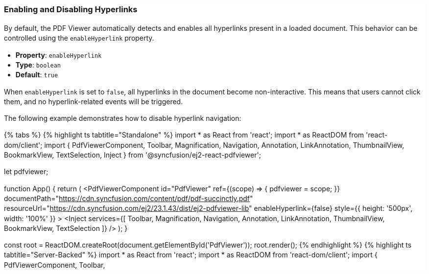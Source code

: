 ### Enabling and Disabling Hyperlinks

By default, the PDF Viewer automatically detects and enables all hyperlinks present in a loaded document. This behavior can be controlled using the `enableHyperlink` property.

- **Property**: `enableHyperlink`
- **Type**: `boolean`
- **Default**: `true`

When `enableHyperlink` is set to `false`, all hyperlinks in the document become non-interactive. This means that users cannot click them, and no hyperlink-related events will be triggered.

The following example demonstrates how to disable hyperlink navigation:

{% tabs %}
{% highlight ts tabtitle="Standalone" %}
import * as React from 'react';
import * as ReactDOM from 'react-dom/client';
import {
  PdfViewerComponent,
  Toolbar,
  Magnification,
  Navigation,
  Annotation,
  LinkAnnotation,
  ThumbnailView,
  BookmarkView,
  TextSelection,
  Inject
} from '@syncfusion/ej2-react-pdfviewer';

let pdfviewer;

function App() {
  return (
    <PdfViewerComponent
      id="PdfViewer"
      ref={(scope) => { pdfviewer = scope; }}
      documentPath="https://cdn.syncfusion.com/content/pdf/pdf-succinctly.pdf"
      resourceUrl="https://cdn.syncfusion.com/ej2/23.1.43/dist/ej2-pdfviewer-lib"
      enableHyperlink={false}
      style={{ height: '500px', width: '100%' }}
    >
      <Inject services={[
        Toolbar,
        Magnification,
        Navigation,
        Annotation,
        LinkAnnotation,
        ThumbnailView,
        BookmarkView,
        TextSelection
      ]} />
    </PdfViewerComponent>
  );
}

const root = ReactDOM.createRoot(document.getElementById('PdfViewer'));
root.render(<App />);
{% endhighlight %}
{% highlight ts tabtitle="Server-Backed" %}
import * as React from 'react';
import * as ReactDOM from 'react-dom/client';
import {
  PdfViewerComponent,
  Toolbar,